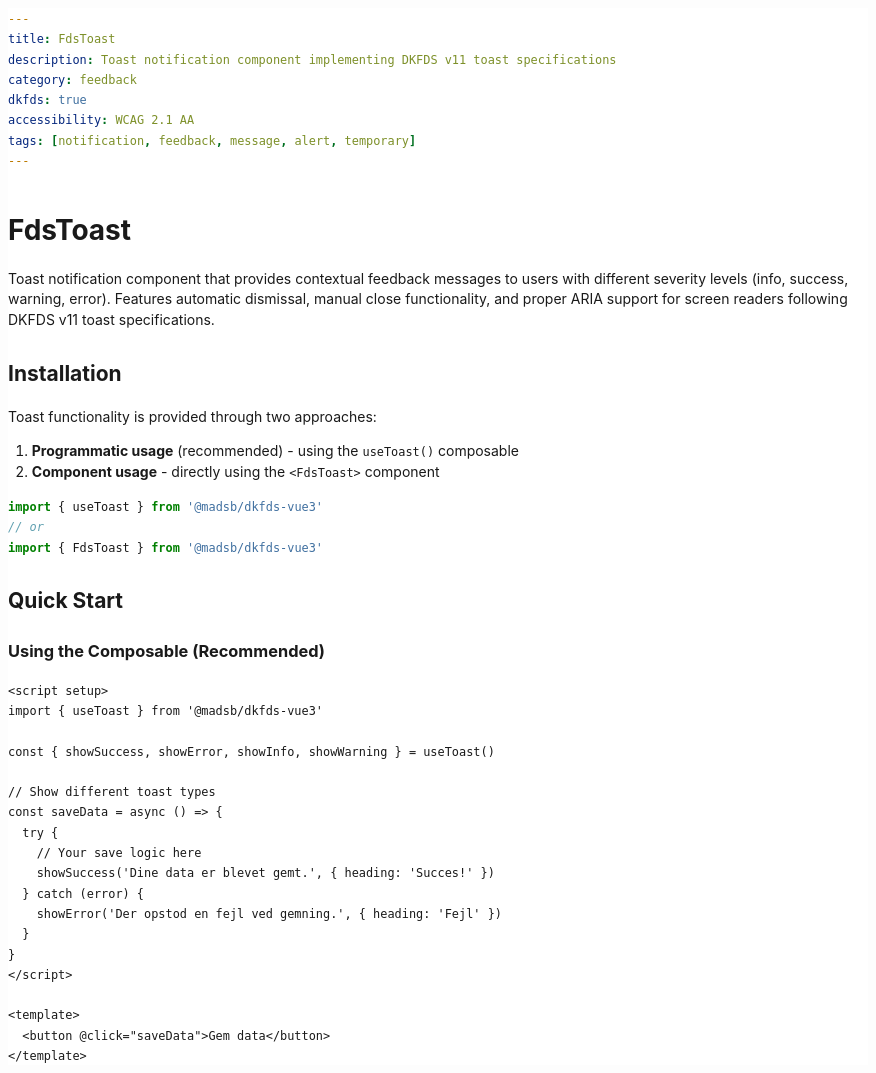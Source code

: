 ```yaml
---
title: FdsToast
description: Toast notification component implementing DKFDS v11 toast specifications
category: feedback
dkfds: true
accessibility: WCAG 2.1 AA
tags: [notification, feedback, message, alert, temporary]
---
```


# FdsToast

Toast notification component that provides contextual feedback messages to users with different severity levels (info, success, warning, error). Features automatic dismissal, manual close functionality, and proper ARIA support for screen readers following DKFDS v11 toast specifications.



## Installation

Toast functionality is provided through two approaches:

1. **Programmatic usage** (recommended) - using the `useToast()` composable
2. **Component usage** - directly using the `<FdsToast>` component

```typescript
import { useToast } from '@madsb/dkfds-vue3'
// or
import { FdsToast } from '@madsb/dkfds-vue3'
```

## Quick Start

### Using the Composable (Recommended)

```vue
<script setup>
import { useToast } from '@madsb/dkfds-vue3'

const { showSuccess, showError, showInfo, showWarning } = useToast()

// Show different toast types
const saveData = async () => {
  try {
    // Your save logic here
    showSuccess('Dine data er blevet gemt.', { heading: 'Succes!' })
  } catch (error) {
    showError('Der opstod en fejl ved gemning.', { heading: 'Fejl' })
  }
}
</script>

<template>
  <button @click="saveData">Gem data</button>
</template>
```
